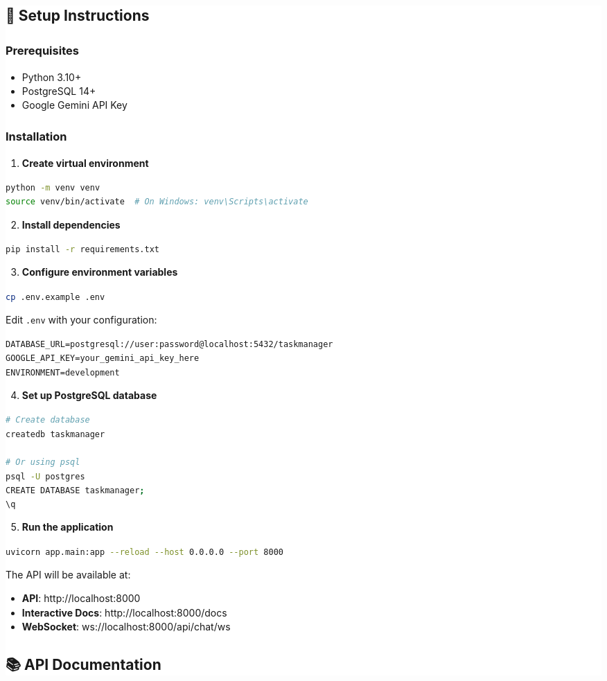 ## 🚀 Setup Instructions

### Prerequisites
- Python 3.10+
- PostgreSQL 14+
- Google Gemini API Key

### Installation

1. **Create virtual environment**
```bash
python -m venv venv
source venv/bin/activate  # On Windows: venv\Scripts\activate
```

2. **Install dependencies**
```bash
pip install -r requirements.txt
```

3. **Configure environment variables**
```bash
cp .env.example .env
```

Edit `.env` with your configuration:
```env
DATABASE_URL=postgresql://user:password@localhost:5432/taskmanager
GOOGLE_API_KEY=your_gemini_api_key_here
ENVIRONMENT=development
```

4. **Set up PostgreSQL database**
```bash
# Create database
createdb taskmanager

# Or using psql
psql -U postgres
CREATE DATABASE taskmanager;
\q
```

5. **Run the application**
```bash
uvicorn app.main:app --reload --host 0.0.0.0 --port 8000
```

The API will be available at:
- **API**: http://localhost:8000
- **Interactive Docs**: http://localhost:8000/docs
- **WebSocket**: ws://localhost:8000/api/chat/ws

## 📚 API Documentation
